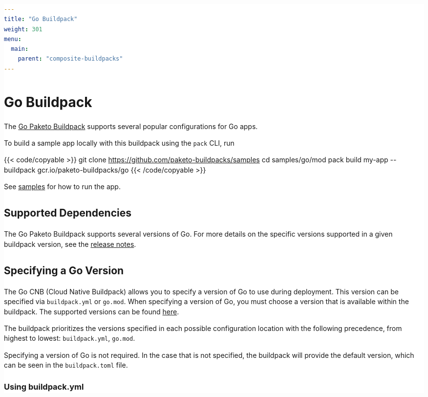 ```yaml
---
title: "Go Buildpack"
weight: 301
menu:
  main:
    parent: "composite-buildpacks"
---
```


# Go Buildpack

The [Go Paketo Buildpack](https://github.com/paketo-buildpacks/go) supports several popular
configurations for Go apps.

To build a sample app locally with this buildpack using the `pack` CLI, run

{{< code/copyable >}}
git clone https://github.com/paketo-buildpacks/samples
cd samples/go/mod
pack build my-app --buildpack gcr.io/paketo-buildpacks/go
{{< /code/copyable >}}

See [samples](https://github.com/paketo-buildpacks/samples/tree/main/go/mod)
for how to run the app.

## Supported Dependencies

The Go Paketo Buildpack supports several versions of Go.
For more details on the specific versions supported in a given buildpack
version, see the [release
notes](https://github.com/paketo-buildpacks/go/releases).

## Specifying a Go Version

The Go CNB (Cloud Native Buildpack) allows you to specify a version of Go to use during deployment. This
version can be specified via `buildpack.yml` or `go.mod`. When specifying a version of Go,
you must choose a version that is available within the buildpack. The supported
versions can be found
[here](https://github.com/paketo-buildpacks/go-dist/releases/latest).

The buildpack prioritizes the versions specified in
each possible configuration location with the following precedence, from
highest to lowest: `buildpack.yml`, `go.mod`.

Specifying a version of Go is not required. In the case that is not specified,
the buildpack will provide the default version, which can be seen in the
`buildpack.toml` file.

### Using buildpack.yml
